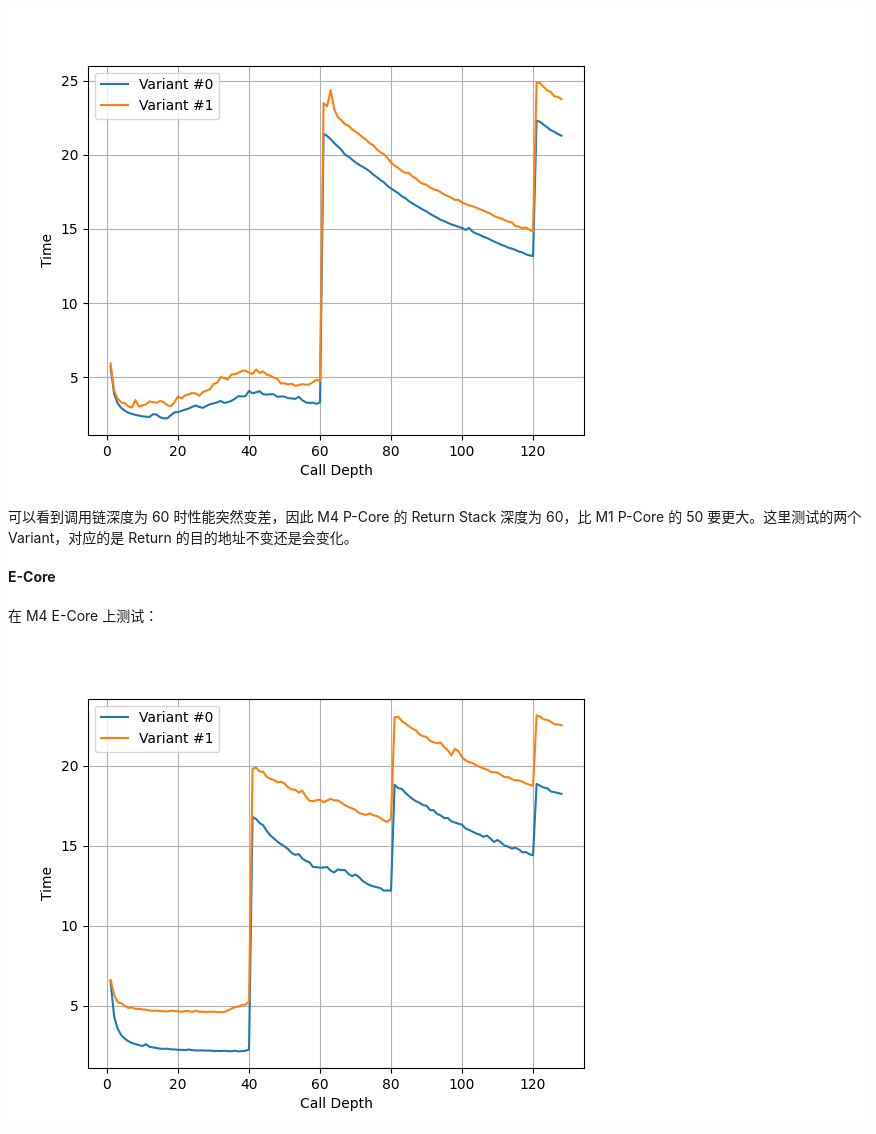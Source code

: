 ![](./apple-m4-p-core-rs.png)

可以看到调用链深度为 60 时性能突然变差，因此 M4 P-Core 的 Return Stack 深度为 60，比 M1 P-Core 的 50 要更大。这里测试的两个 Variant，对应的是 Return 的目的地址不变还是会变化。

#### E-Core

在 M4 E-Core 上测试：

![](./apple-m4-e-core-rs.png)
